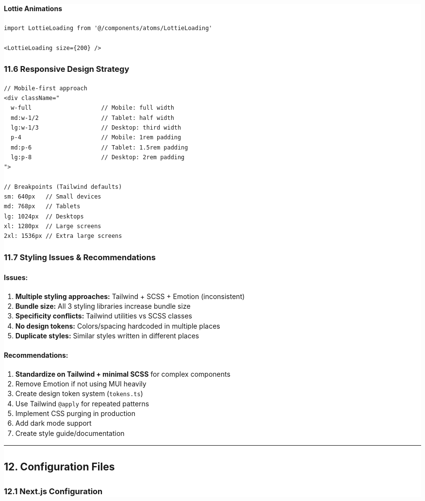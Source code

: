 #### **Lottie Animations**
```tsx
import LottieLoading from '@/components/atoms/LottieLoading'

<LottieLoading size={200} />
```

### 11.6 Responsive Design Strategy

```tsx
// Mobile-first approach
<div className="
  w-full                    // Mobile: full width
  md:w-1/2                  // Tablet: half width
  lg:w-1/3                  // Desktop: third width
  p-4                       // Mobile: 1rem padding
  md:p-6                    // Tablet: 1.5rem padding
  lg:p-8                    // Desktop: 2rem padding
">

// Breakpoints (Tailwind defaults)
sm: 640px   // Small devices
md: 768px   // Tablets
lg: 1024px  // Desktops
xl: 1280px  // Large screens
2xl: 1536px // Extra large screens
```

### 11.7 Styling Issues & Recommendations

#### **Issues:**
1. **Multiple styling approaches:** Tailwind + SCSS + Emotion (inconsistent)
2. **Bundle size:** All 3 styling libraries increase bundle size
3. **Specificity conflicts:** Tailwind utilities vs SCSS classes
4. **No design tokens:** Colors/spacing hardcoded in multiple places
5. **Duplicate styles:** Similar styles written in different places

#### **Recommendations:**
1. **Standardize on Tailwind + minimal SCSS** for complex components
2. Remove Emotion if not using MUI heavily
3. Create design token system (`tokens.ts`)
4. Use Tailwind `@apply` for repeated patterns
5. Implement CSS purging in production
6. Add dark mode support
7. Create style guide/documentation

---

## 12. Configuration Files

### 12.1 Next.js Configuration
